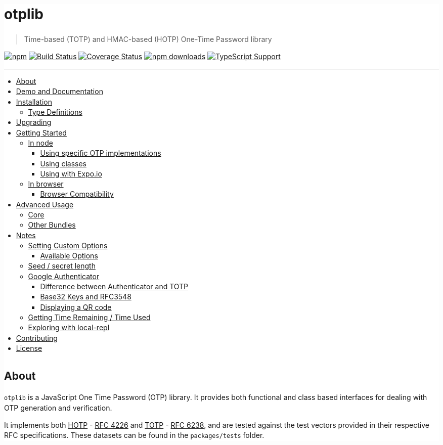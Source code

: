 # otplib

> Time-based (TOTP) and HMAC-based (HOTP) One-Time Password library

[![npm][npm-badge]][npm-link]
[![Build Status][circle-badge]][circle-link]
[![Coverage Status][coveralls-badge]][coveralls-link]
[![npm downloads][npm-downloads-badge]][npm-link]
[![TypeScript Support][type-ts-badge]][type-ts-link]

---



- [About](#about)
- [Demo and Documentation](#demo-and-documentation)
- [Installation](#installation)
  - [Type Definitions](#type-definitions)
- [Upgrading](#upgrading)
- [Getting Started](#getting-started)
  - [In node](#in-node)
    - [Using specific OTP implementations](#using-specific-otp-implementations)
    - [Using classes](#using-classes)
    - [Using with Expo.io](#using-with-expoio)
  - [In browser](#in-browser)
    - [Browser Compatibility](#browser-compatibility)
- [Advanced Usage](#advanced-usage)
  - [Core](#core)
  - [Other Bundles](#other-bundles)
- [Notes](#notes)
  - [Setting Custom Options](#setting-custom-options)
    - [Available Options](#available-options)
  - [Seed / secret length](#seed--secret-length)
  - [Google Authenticator](#google-authenticator)
    - [Difference between Authenticator and TOTP](#difference-between-authenticator-and-totp)
    - [Base32 Keys and RFC3548](#base32-keys-and-rfc3548)
    - [Displaying a QR code](#displaying-a-qr-code)
  - [Getting Time Remaining / Time Used](#getting-time-remaining--time-used)
  - [Exploring with local-repl](#exploring-with-local-repl)
- [Contributing](#contributing)
- [License](#license)



## About

`otplib` is a JavaScript One Time Password (OTP) library.
It provides both functional and class based interfaces for
dealing with OTP generation and verification.

It implements both [HOTP][rfc-4226-wiki] - [RFC 4226][rfc-4226]
and [TOTP][rfc-6238-wiki] - [RFC 6238][rfc-6238],
and are tested against the test vectors provided in their respective RFC specifications.
These datasets can be found in the `packages/tests` folder.


[npm-badge]: https://img.shields.io/npm/v/otplib.svg?style=flat-square
[npm-link]: https://www.npmjs.com/package/otplib
[npm-next-badge]: https://img.shields.io/npm/v/otplib/next.svg?style=flat-square
[npm-downloads-badge]: https://img.shields.io/npm/dt/otplib.svg?style=flat-square
[circle-badge]: https://img.shields.io/circleci/project/github/yeojz/otplib/master.svg?style=flat-square
[circle-link]: https://circleci.com/gh/yeojz/otplib
[coveralls-badge]: https://img.shields.io/coveralls/yeojz/otplib/master.svg?style=flat-square
[coveralls-link]: https://coveralls.io/github/yeojz/otplib
[pr-welcome-badge]: https://img.shields.io/badge/PRs-welcome-brightgreen.svg?style=flat-square&longCache=true
[pr-welcome-link]: https://github.com/yeojz/otplib/blob/master/CONTRIBUTING.md
[mdn-uint8array]: https://developer.mozilla.org/en-US/docs/Web/JavaScript/Reference/Global_Objects/Uint8Array
[mdn-crypto]: https://developer.mozilla.org/en-US/docs/Web/API/Window/crypto
[project-web]: https://yeojz.github.io/otplib
[project-docs]: https://yeojz.github.io/otplib/docs
[project-lib]: https://github.com/yeojz/otplib/tree/gh-pages/lib
[project-examples]: https://github.com/yeojz/otplib/tree/master/examples
[rfc-4226]: http://tools.ietf.org/html/rfc4226
[rfc-6238]: http://tools.ietf.org/html/rfc6238
[rfc-3548]: http://tools.ietf.org/html/rfc3548
[rfc-4226-wiki]: http://en.wikipedia.org/wiki/HMAC-based_One-time_Password_Algorithm
[rfc-6238-wiki]: http://en.wikipedia.org/wiki/Time-based_One-time_Password_Algorithm
[donate-badge]: https://img.shields.io/badge/donate-%3C3-red.svg?longCache=true&style=flat-square
[donate-link]: https://www.paypal.me/yeojz
[coffee-badge]: https://img.shields.io/badge/%E2%98%95%EF%B8%8F-buy%20me%20a%20coffee-orange.svg?longCache=true&style=flat-square
[coffee-link]: https://ko-fi.com/geraldyeo
[type-ts-badge]: https://img.shields.io/badge/typedef-.d.ts-blue.svg?style=flat-square&longCache=true
[type-ts-link]: https://github.com/yeojz/otplib/tree/master/packages/types-ts
[type-ts-file]: https://github.com/yeojz/otplib/blob/master/packages/types-ts/index.d.ts